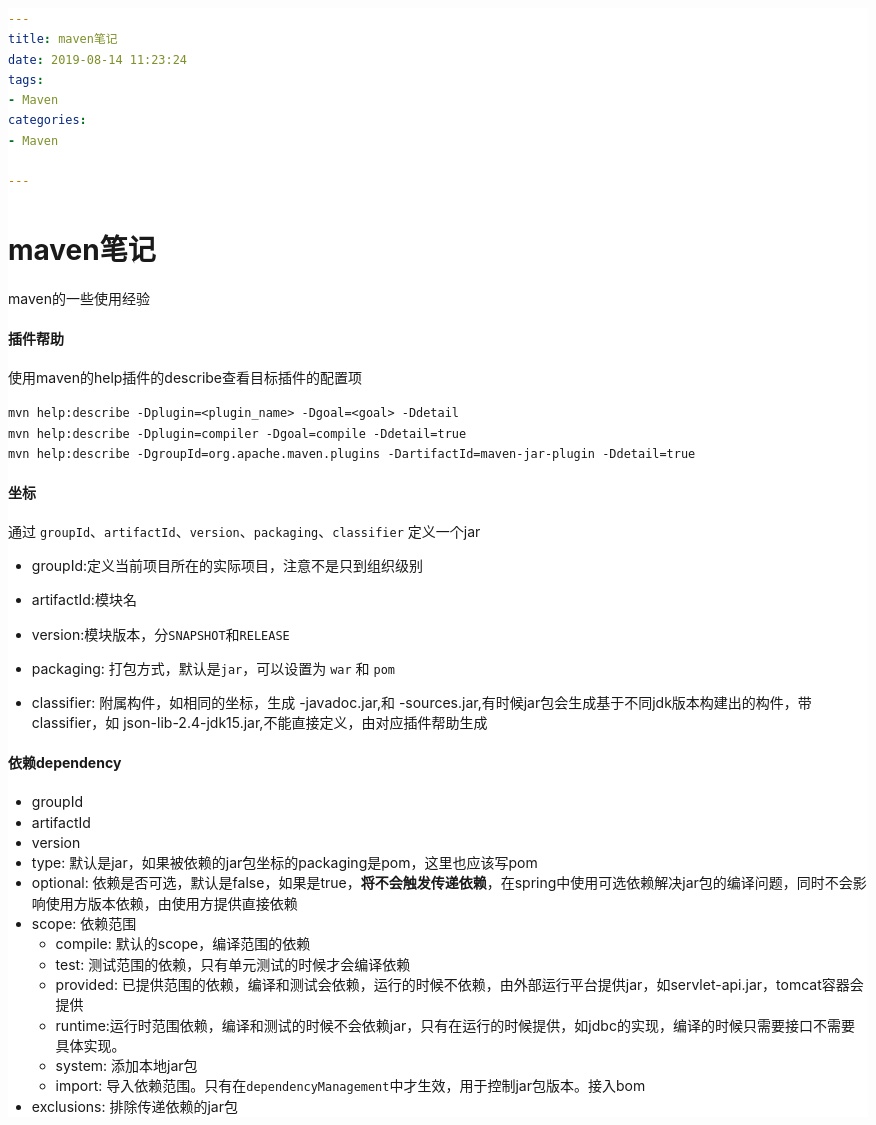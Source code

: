 ```yaml
---
title: maven笔记
date: 2019-08-14 11:23:24
tags:
- Maven
categories:
- Maven

---
```


# maven笔记

maven的一些使用经验



#### 插件帮助

使用maven的help插件的describe查看目标插件的配置项

```shell
mvn help:describe -Dplugin=<plugin_name> -Dgoal=<goal> -Ddetail
mvn help:describe -Dplugin=compiler -Dgoal=compile -Ddetail=true
mvn help:describe -DgroupId=org.apache.maven.plugins -DartifactId=maven-jar-plugin -Ddetail=true
```

#### 坐标

通过 `groupId`、`artifactId`、`version`、`packaging`、`classifier` 定义一个jar

- groupId:定义当前项目所在的实际项目，注意不是只到组织级别

- artifactId:模块名

- version:模块版本，分`SNAPSHOT`和`RELEASE`

- packaging: 打包方式，默认是`jar`，可以设置为 `war` 和 `pom`

- classifier: 附属构件，如相同的坐标，生成 -javadoc.jar,和 -sources.jar,有时候jar包会生成基于不同jdk版本构建出的构件，带classifier，如 json-lib-2.4-jdk15.jar,不能直接定义，由对应插件帮助生成

#### 依赖dependency

- groupId
- artifactId
- version
- type: 默认是jar，如果被依赖的jar包坐标的packaging是pom，这里也应该写pom
- optional: 依赖是否可选，默认是false，如果是true，**将不会触发传递依赖**，在spring中使用可选依赖解决jar包的编译问题，同时不会影响使用方版本依赖，由使用方提供直接依赖
- scope: 依赖范围
  - compile: 默认的scope，编译范围的依赖
  - test: 测试范围的依赖，只有单元测试的时候才会编译依赖
  - provided: 已提供范围的依赖，编译和测试会依赖，运行的时候不依赖，由外部运行平台提供jar，如servlet-api.jar，tomcat容器会提供
  - runtime:运行时范围依赖，编译和测试的时候不会依赖jar，只有在运行的时候提供，如jdbc的实现，编译的时候只需要接口不需要具体实现。
  - system: 添加本地jar包
  - import: 导入依赖范围。只有在`dependencyManagement`中才生效，用于控制jar包版本。接入bom
- exclusions: 排除传递依赖的jar包
